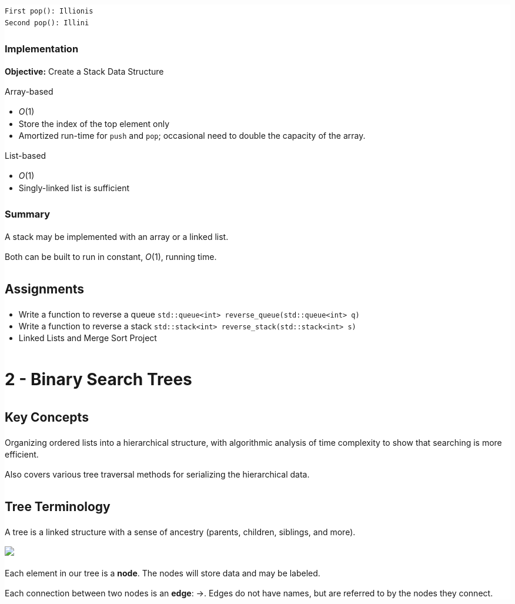 ```
First pop(): Illionis
Second pop(): Illini
```

### Implementation

**Objective:** Create a Stack Data Structure

Array-based

- $O(1)$
- Store the index of the top element only
- Amortized run-time for `push` and `pop`; occasional need to double the capacity of the array.

List-based

- $O(1)$
- Singly-linked list is sufficient

### Summary

A stack may be implemented with an array or a linked list.

Both can be built to run in constant, $O(1)$, running time.

## Assignments

- Write a function to reverse a queue
`std::queue<int> reverse_queue(std::queue<int> q)`
- Write a function to reverse a stack
`std::stack<int> reverse_stack(std::stack<int> s)`
- Linked Lists and Merge Sort Project

# 2 - Binary Search Trees

## Key Concepts

Organizing ordered lists into a hierarchical structure, with algorithmic analysis of time complexity to show that searching is more efficient.

Also covers various tree traversal methods for serializing the hierarchical data.


## Tree Terminology

A tree is a linked structure with a sense of ancestry (parents, children, siblings, and more).

![](https://i.imgur.com/IF8QS3T.png)

Each element in our tree is a **node**. The nodes will store data and may be labeled.

Each connection between two nodes is an **edge**: $\rightarrow$. Edges do not have names, but are referred to by the nodes they connect.
